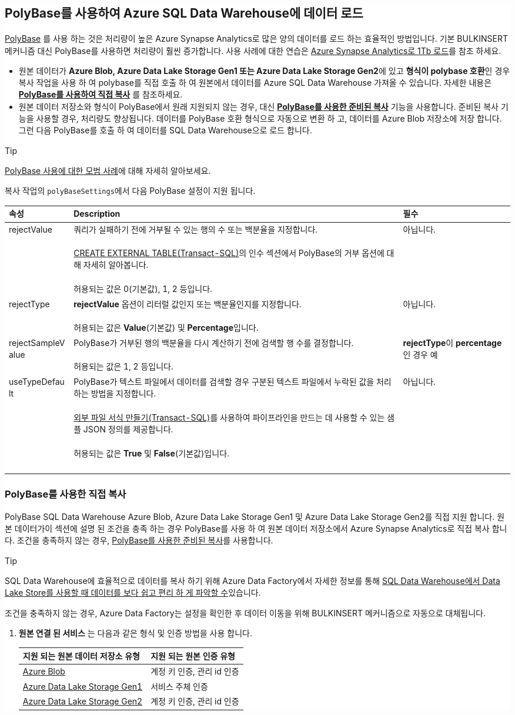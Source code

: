 ## <a name="use-polybase-to-load-data-into-azure-sql-data-warehouse"></a>PolyBase를 사용하여 Azure SQL Data Warehouse에 데이터 로드

[PolyBase](https://docs.microsoft.com/sql/relational-databases/polybase/polybase-guide) 를 사용 하는 것은 처리량이 높은 Azure Synapse Analytics로 많은 양의 데이터를 로드 하는 효율적인 방법입니다. 기본 BULKINSERT 메커니즘 대신 PolyBase를 사용하면 처리량이 훨씬 증가합니다. 사용 사례에 대한 연습은 [Azure Synapse Analytics로 1Tb 로드](v1/data-factory-load-sql-data-warehouse.md)를 참조 하세요.

* 원본 데이터가 **Azure Blob, Azure Data Lake Storage Gen1 또는 Azure Data Lake Storage Gen2**에 있고 **형식이 polybase 호환**인 경우 복사 작업을 사용 하 여 polybase를 직접 호출 하 여 원본에서 데이터를 Azure SQL Data Warehouse 가져올 수 있습니다. 자세한 내용은 **[PolyBase를 사용하여 직접 복사](#direct-copy-by-using-polybase)** 를 참조하세요.
* 원본 데이터 저장소와 형식이 PolyBase에서 원래 지원되지 않는 경우, 대신 **[PolyBase를 사용한 준비된 복사](#staged-copy-by-using-polybase)** 기능을 사용합니다. 준비된 복사 기능을 사용할 경우, 처리량도 향상됩니다. 데이터를 PolyBase 호환 형식으로 자동으로 변환 하 고, 데이터를 Azure Blob 저장소에 저장 합니다. 그런 다음 PolyBase를 호출 하 여 데이터를 SQL Data Warehouse으로 로드 합니다.

>[!TIP]
>[PolyBase 사용에 대한 모범 사례](#best-practices-for-using-polybase)에 대해 자세히 알아보세요.

복사 작업의 `polyBaseSettings`에서 다음 PolyBase 설정이 지원 됩니다.

| 속성          | Description                                                  | 필수                                      |
| :---------------- | :----------------------------------------------------------- | :-------------------------------------------- |
| rejectValue       | 쿼리가 실패하기 전에 거부될 수 있는 행의 수 또는 백분율을 지정합니다.<br/><br/>[CREATE EXTERNAL TABLE(Transact-SQL)](https://msdn.microsoft.com/library/dn935021.aspx)의 인수 섹션에서 PolyBase의 거부 옵션에 대해 자세히 알아봅니다. <br/><br/>허용되는 값은 0(기본값), 1, 2 등입니다. | 아닙니다.                                            |
| rejectType        | **rejectValue** 옵션이 리터럴 값인지 또는 백분율인지를 지정합니다.<br/><br/>허용되는 값은 **Value**(기본값) 및 **Percentage**입니다. | 아닙니다.                                            |
| rejectSampleValue | PolyBase가 거부된 행의 백분율을 다시 계산하기 전에 검색할 행 수를 결정합니다.<br/><br/>허용되는 값은 1, 2 등입니다. | **rejectType**이 **percentage**인 경우 예 |
| useTypeDefault    | PolyBase가 텍스트 파일에서 데이터를 검색할 경우 구분된 텍스트 파일에서 누락된 값을 처리하는 방법을 지정합니다.<br/><br/>[외부 파일 서식 만들기(Transact-SQL)](https://msdn.microsoft.com/library/dn935026.aspx)를 사용하여 파이프라인을 만드는 데 사용할 수 있는 샘플 JSON 정의를 제공합니다.<br/><br/>허용되는 값은 **True** 및 **False**(기본값)입니다.<br><br> | 아닙니다.                                            |

### <a name="direct-copy-by-using-polybase"></a>PolyBase를 사용한 직접 복사

PolyBase SQL Data Warehouse Azure Blob, Azure Data Lake Storage Gen1 및 Azure Data Lake Storage Gen2를 직접 지원 합니다. 원본 데이터가이 섹션에 설명 된 조건을 충족 하는 경우 PolyBase를 사용 하 여 원본 데이터 저장소에서 Azure Synapse Analytics로 직접 복사 합니다. 조건을 충족하지 않는 경우, [PolyBase를 사용한 준비된 복사](#staged-copy-by-using-polybase)를 사용합니다.

> [!TIP]
> SQL Data Warehouse에 효율적으로 데이터를 복사 하기 위해 Azure Data Factory에서 자세한 정보를 통해 [SQL Data Warehouse에서 Data Lake Store를 사용할 때 데이터를 보다 쉽고 편리 하 게 파악할 수](https://blogs.msdn.microsoft.com/azuredatalake/2017/04/08/azure-data-factory-makes-it-even-easier-and-convenient-to-uncover-insights-from-data-when-using-data-lake-store-with-sql-data-warehouse/)있습니다.

조건을 충족하지 않는 경우, Azure Data Factory는 설정을 확인한 후 데이터 이동을 위해 BULKINSERT 메커니즘으로 자동으로 대체됩니다.

1. **원본 연결 된 서비스** 는 다음과 같은 형식 및 인증 방법을 사용 합니다.

    | 지원 되는 원본 데이터 저장소 유형                             | 지원 되는 원본 인증 유형                        |
    | :----------------------------------------------------------- | :---------------------------------------------------------- |
    | [Azure Blob](connector-azure-blob-storage.md)                | 계정 키 인증, 관리 id 인증 |
    | [Azure Data Lake Storage Gen1](connector-azure-data-lake-store.md) | 서비스 주체 인증                            |
    | [Azure Data Lake Storage Gen2](connector-azure-data-lake-storage.md) | 계정 키 인증, 관리 id 인증 |

